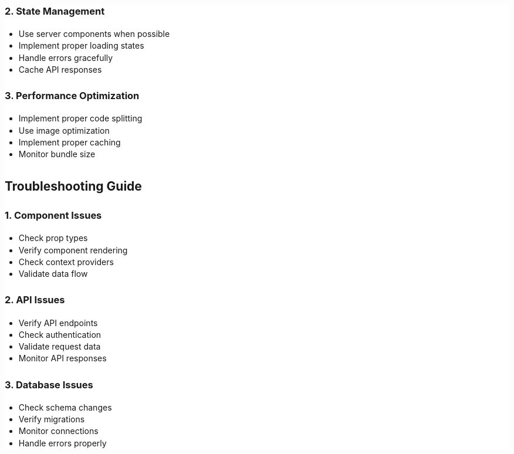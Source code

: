 ### 2. State Management
- Use server components when possible
- Implement proper loading states
- Handle errors gracefully
- Cache API responses

### 3. Performance Optimization
- Implement proper code splitting
- Use image optimization
- Implement proper caching
- Monitor bundle size

## Troubleshooting Guide

### 1. Component Issues
- Check prop types
- Verify component rendering
- Check context providers
- Validate data flow

### 2. API Issues
- Verify API endpoints
- Check authentication
- Validate request data
- Monitor API responses

### 3. Database Issues
- Check schema changes
- Verify migrations
- Monitor connections
- Handle errors properly
